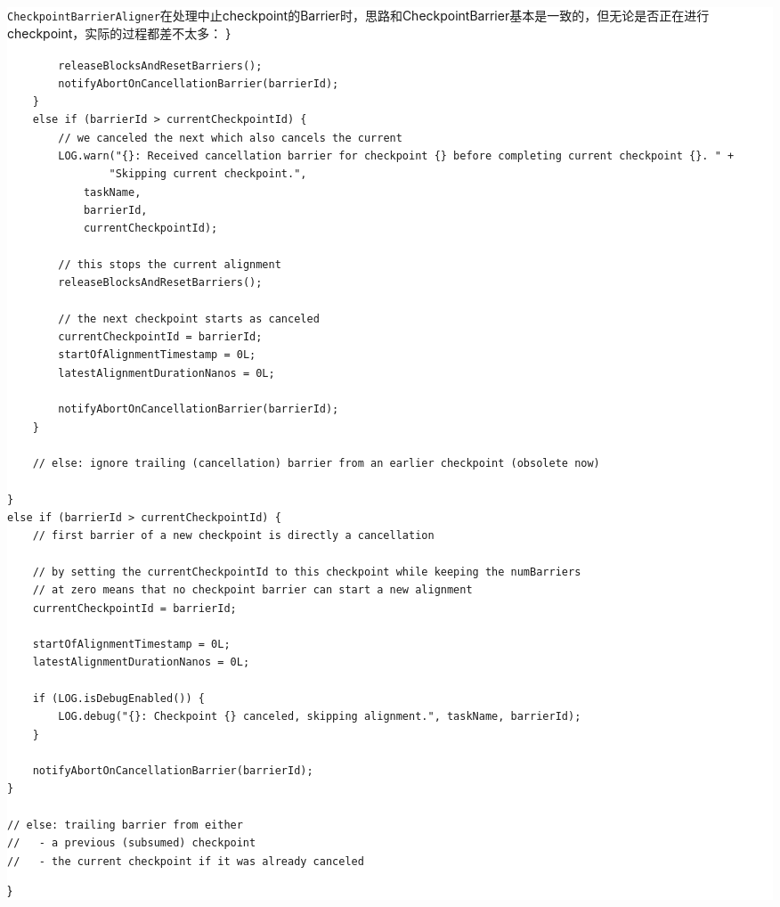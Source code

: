 ```CheckpointBarrierAligner```在处理中止checkpoint的Barrier时，思路和CheckpointBarrier基本是一致的，但无论是否正在进行checkpoint，实际的过程都差不太多：
			}

			releaseBlocksAndResetBarriers();
			notifyAbortOnCancellationBarrier(barrierId);
		}
		else if (barrierId > currentCheckpointId) {
			// we canceled the next which also cancels the current
			LOG.warn("{}: Received cancellation barrier for checkpoint {} before completing current checkpoint {}. " +
					"Skipping current checkpoint.",
				taskName,
				barrierId,
				currentCheckpointId);

			// this stops the current alignment
			releaseBlocksAndResetBarriers();

			// the next checkpoint starts as canceled
			currentCheckpointId = barrierId;
			startOfAlignmentTimestamp = 0L;
			latestAlignmentDurationNanos = 0L;

			notifyAbortOnCancellationBarrier(barrierId);
		}

		// else: ignore trailing (cancellation) barrier from an earlier checkpoint (obsolete now)

	}
	else if (barrierId > currentCheckpointId) {
		// first barrier of a new checkpoint is directly a cancellation

		// by setting the currentCheckpointId to this checkpoint while keeping the numBarriers
		// at zero means that no checkpoint barrier can start a new alignment
		currentCheckpointId = barrierId;

		startOfAlignmentTimestamp = 0L;
		latestAlignmentDurationNanos = 0L;

		if (LOG.isDebugEnabled()) {
			LOG.debug("{}: Checkpoint {} canceled, skipping alignment.", taskName, barrierId);
		}

		notifyAbortOnCancellationBarrier(barrierId);
	}

	// else: trailing barrier from either
	//   - a previous (subsumed) checkpoint
	//   - the current checkpoint if it was already canceled
}
```
